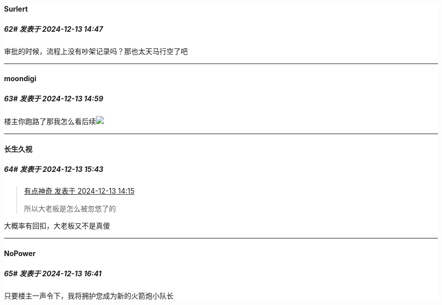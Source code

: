 ####  Surlert  
##### 62#       发表于 2024-12-13 14:47

审批的时候，流程上没有吵架记录吗？那也太天马行空了吧


*****

####  moondigi  
##### 63#       发表于 2024-12-13 14:59

楼主你跑路了那我怎么看后续<img src="https://static.saraba1st.com/image/smiley/face2017/067.png" referrerpolicy="no-referrer">


*****

####  长生久视  
##### 64#       发表于 2024-12-13 15:43

<blockquote><a href="httphttps://bbs.saraba1st.com/2b/forum.php?mod=redirect&amp;goto=findpost&amp;pid=66915917&amp;ptid=2210357" target="_blank">有点神奇 发表于 2024-12-13 14:15</a>

所以大老板是怎么被忽悠了的</blockquote>
大概率有回扣，大老板又不是真傻


*****

####  NoPower  
##### 65#       发表于 2024-12-13 16:41

只要楼主一声令下，我将拥护您成为新的火箭炮小队长

